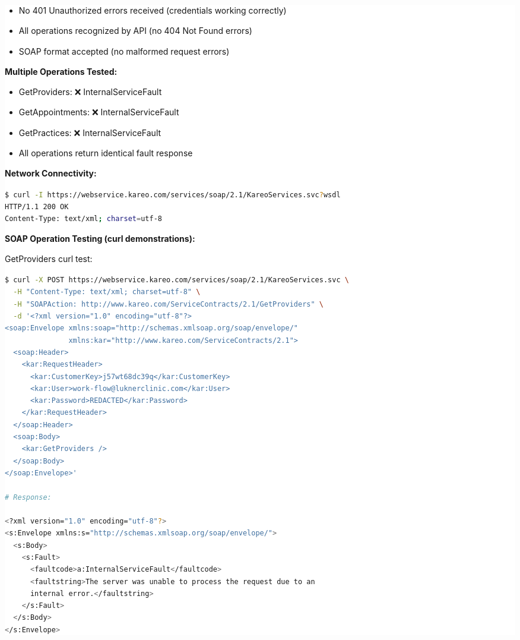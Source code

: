 - No 401 Unauthorized errors received (credentials working correctly)

- All operations recognized by API (no 404 Not Found errors)

- SOAP format accepted (no malformed request errors)

**Multiple Operations Tested:**

- GetProviders: ❌ InternalServiceFault

- GetAppointments: ❌ InternalServiceFault

- GetPractices: ❌ InternalServiceFault

- All operations return identical fault response

**Network Connectivity:**

```bash
$ curl -I https://webservice.kareo.com/services/soap/2.1/KareoServices.svc?wsdl
HTTP/1.1 200 OK
Content-Type: text/xml; charset=utf-8

```

**SOAP Operation Testing (curl demonstrations):**

GetProviders curl test:

```bash
$ curl -X POST https://webservice.kareo.com/services/soap/2.1/KareoServices.svc \
  -H "Content-Type: text/xml; charset=utf-8" \
  -H "SOAPAction: http://www.kareo.com/ServiceContracts/2.1/GetProviders" \
  -d '<?xml version="1.0" encoding="utf-8"?>
<soap:Envelope xmlns:soap="http://schemas.xmlsoap.org/soap/envelope/"
               xmlns:kar="http://www.kareo.com/ServiceContracts/2.1">
  <soap:Header>
    <kar:RequestHeader>
      <kar:CustomerKey>j57wt68dc39q</kar:CustomerKey>
      <kar:User>work-flow@luknerclinic.com</kar:User>
      <kar:Password>REDACTED</kar:Password>
    </kar:RequestHeader>
  </soap:Header>
  <soap:Body>
    <kar:GetProviders />
  </soap:Body>
</soap:Envelope>'

# Response:

<?xml version="1.0" encoding="utf-8"?>
<s:Envelope xmlns:s="http://schemas.xmlsoap.org/soap/envelope/">
  <s:Body>
    <s:Fault>
      <faultcode>a:InternalServiceFault</faultcode>
      <faultstring>The server was unable to process the request due to an
      internal error.</faultstring>
    </s:Fault>
  </s:Body>
</s:Envelope>

```
